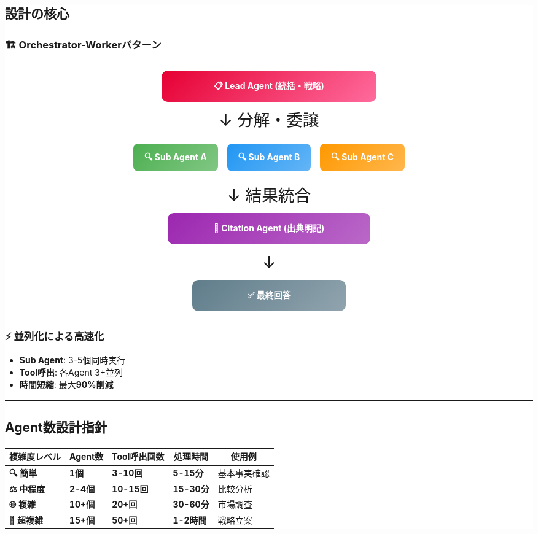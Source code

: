 

## <span class="accent-line">設計の核心</span>

### 🏗️ Orchestrator-Workerパターン

<div style="text-align: center; margin: 30px 0;">
  <div style="background: linear-gradient(135deg, #E60033, #ff6b9d); color: white; padding: 15px 25px; border-radius: 10px; margin: 10px auto; width: 300px; font-weight: bold;">
    📋 Lead Agent (統括・戦略)
  </div>
  <div style="font-size: 20pt; margin: 8px;">↓ 分解・委譲</div>
  <div style="display: flex; justify-content: center; gap: 15px; margin: 20px 0;">
    <div style="background: linear-gradient(135deg, #4CAF50, #81C784); color: white; padding: 12px 18px; border-radius: 8px; font-weight: bold;">🔍 Sub Agent A</div>
    <div style="background: linear-gradient(135deg, #2196F3, #64B5F6); color: white; padding: 12px 18px; border-radius: 8px; font-weight: bold;">🔍 Sub Agent B</div>
    <div style="background: linear-gradient(135deg, #FF9800, #FFB74D); color: white; padding: 12px 18px; border-radius: 8px; font-weight: bold;">🔍 Sub Agent C</div>
  </div>
  <div style="font-size: 20pt; margin: 8px;">↓ 結果統合</div>
  <div style="background: linear-gradient(135deg, #9C27B0, #BA68C8); color: white; padding: 15px 25px; border-radius: 10px; margin: 10px auto; width: 280px; font-weight: bold;">
    📝 Citation Agent (出典明記)
  </div>
  <div style="font-size: 20pt; margin: 8px;">↓</div>
  <div style="background: linear-gradient(135deg, #607D8B, #90A4AE); color: white; padding: 15px 25px; border-radius: 10px; margin: 10px auto; width: 200px; font-weight: bold;">
    ✅ 最終回答
  </div>
</div>

### ⚡ 並列化による高速化
- **Sub Agent**: 3-5個同時実行
- **Tool呼出**: 各Agent 3+並列
- **時間短縮**: 最大**90%削減**

---



## <span class="accent-line">Agent数設計指針</span>

| 複雑度レベル | Agent数 | Tool呼出回数 | 処理時間 | 使用例 |
|-------------|---------|-------------|----------|---------|
| **🔍 簡単** | **1個** | **3-10回** | **5-15分** | 基本事実確認 |
| **⚖️ 中程度** | **2-4個** | **10-15回** | **15-30分** | 比較分析 |
| **🌐 複雑** | **10+個** | **20+回** | **30-60分** | 市場調査 |
| **🚀 超複雑** | **15+個** | **50+回** | **1-2時間** | 戦略立案 |
